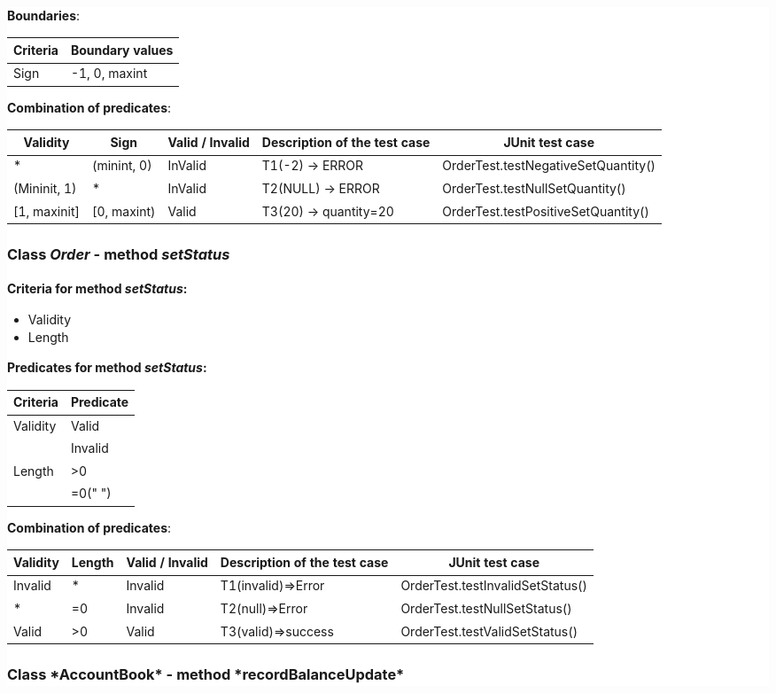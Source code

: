 **Boundaries**:

| Criteria | Boundary values |
| -------- | --------------- |
| Sign     | -1, 0, maxint   |


**Combination of predicates**:

| Validity     | Sign        | Valid / Invalid | Description of the test case | JUnit test case                     |
| ------------ | ----------- | --------------- | ---------------------------- | ----------------------------------- |
| *            | (minint, 0) | InValid         | T1(-2) -> ERROR              | OrderTest.testNegativeSetQuantity() |
| (Mininit, 1) | *           | InValid         | T2(NULL) -> ERROR            | OrderTest.testNullSetQuantity()     |
| [1, maxinit] | [0, maxint) | Valid           | T3(20) -> quantity=20        | OrderTest.testPositiveSetQuantity() |



 ### **Class *Order* - method *setStatus***



**Criteria for method *setStatus*:**
    

 - Validity
 - Length





**Predicates for method *setStatus*:**

| Criteria | Predicate |
| -------- | --------- |
| Validity | Valid     |
|          | Invalid   |
| Length   | >0        |
|          | =0(" ")   |



**Combination of predicates**:


| Validity | Length | Valid / Invalid | Description of the test case | JUnit test case |
|-------|-------|-------|-------|-------|
|Invalid|*|Invalid|T1(invalid)=>Error|OrderTest.testInvalidSetStatus()|
|*|=0|Invalid|T2(null)=>Error|OrderTest.testNullSetStatus()|
|Valid|>0|Valid|T3(valid)=>success|OrderTest.testValidSetStatus()|



### **Class \*AccountBook\* - method \*recordBalanceUpdate\***
